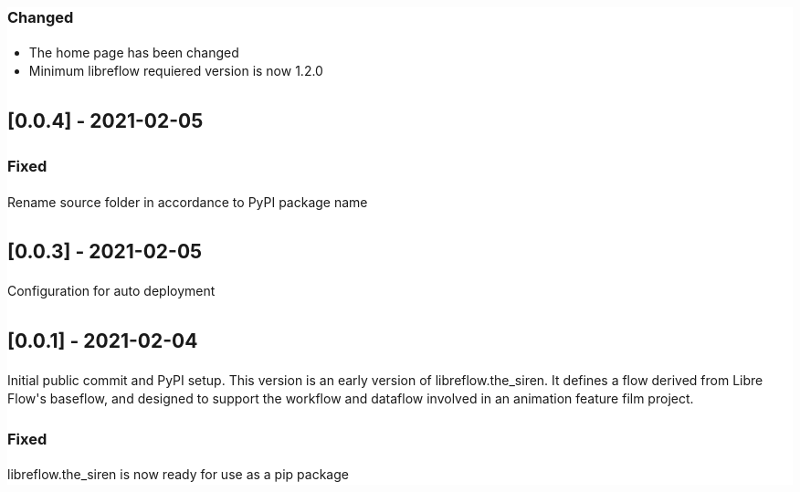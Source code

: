 ### Changed

- The home page has been changed
- Minimum libreflow requiered version is now 1.2.0

## [0.0.4] - 2021-02-05

### Fixed

Rename source folder in accordance to PyPI package name

## [0.0.3] - 2021-02-05

Configuration for auto deployment

## [0.0.1] - 2021-02-04

Initial public commit and PyPI setup. This version is an early version of libreflow.the_siren. It defines a flow derived from Libre Flow's baseflow, and designed to support the workflow and dataflow involved in an animation feature film project.

### Fixed

libreflow.the_siren is now ready for use as a pip package
